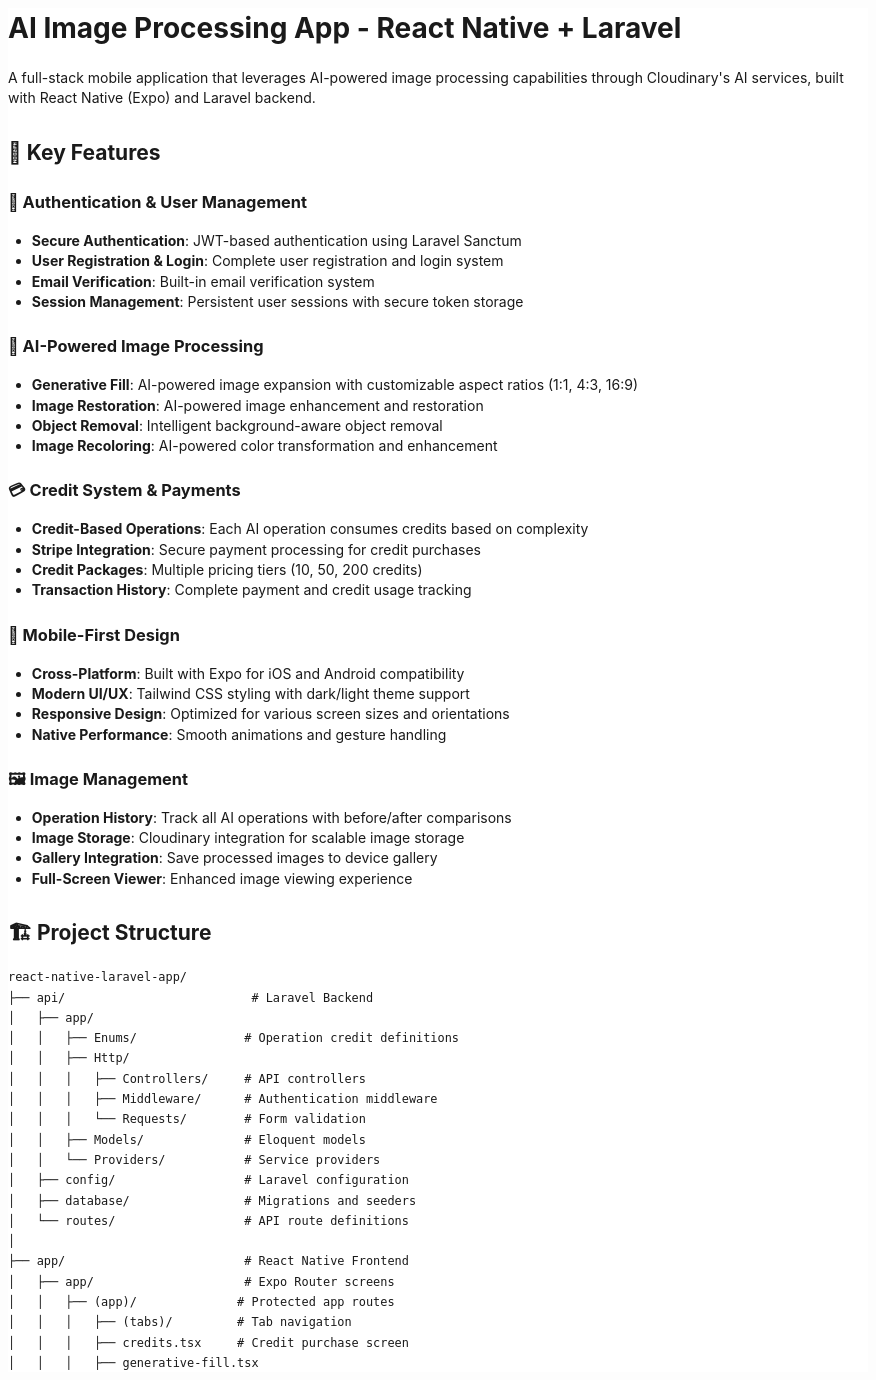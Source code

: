 # AI Image Processing App - React Native + Laravel

A full-stack mobile application that leverages AI-powered image processing capabilities through Cloudinary's AI services, built with React Native (Expo) and Laravel backend.

## 🚀 Key Features

### 🔐 Authentication & User Management
- **Secure Authentication**: JWT-based authentication using Laravel Sanctum
- **User Registration & Login**: Complete user registration and login system
- **Email Verification**: Built-in email verification system
- **Session Management**: Persistent user sessions with secure token storage

### 🎨 AI-Powered Image Processing
- **Generative Fill**: AI-powered image expansion with customizable aspect ratios (1:1, 4:3, 16:9)
- **Image Restoration**: AI-powered image enhancement and restoration
- **Object Removal**: Intelligent background-aware object removal
- **Image Recoloring**: AI-powered color transformation and enhancement

### 💳 Credit System & Payments
- **Credit-Based Operations**: Each AI operation consumes credits based on complexity
- **Stripe Integration**: Secure payment processing for credit purchases
- **Credit Packages**: Multiple pricing tiers (10, 50, 200 credits)
- **Transaction History**: Complete payment and credit usage tracking

### 📱 Mobile-First Design
- **Cross-Platform**: Built with Expo for iOS and Android compatibility
- **Modern UI/UX**: Tailwind CSS styling with dark/light theme support
- **Responsive Design**: Optimized for various screen sizes and orientations
- **Native Performance**: Smooth animations and gesture handling

### 🖼️ Image Management
- **Operation History**: Track all AI operations with before/after comparisons
- **Image Storage**: Cloudinary integration for scalable image storage
- **Gallery Integration**: Save processed images to device gallery
- **Full-Screen Viewer**: Enhanced image viewing experience

## 🏗️ Project Structure

```
react-native-laravel-app/
├── api/                          # Laravel Backend
│   ├── app/
│   │   ├── Enums/               # Operation credit definitions
│   │   ├── Http/
│   │   │   ├── Controllers/     # API controllers
│   │   │   ├── Middleware/      # Authentication middleware
│   │   │   └── Requests/        # Form validation
│   │   ├── Models/              # Eloquent models
│   │   └── Providers/           # Service providers
│   ├── config/                  # Laravel configuration
│   ├── database/                # Migrations and seeders
│   └── routes/                  # API route definitions
│
├── app/                         # React Native Frontend
│   ├── app/                     # Expo Router screens
│   │   ├── (app)/              # Protected app routes
│   │   │   ├── (tabs)/         # Tab navigation
│   │   │   ├── credits.tsx     # Credit purchase screen
│   │   │   ├── generative-fill.tsx
```